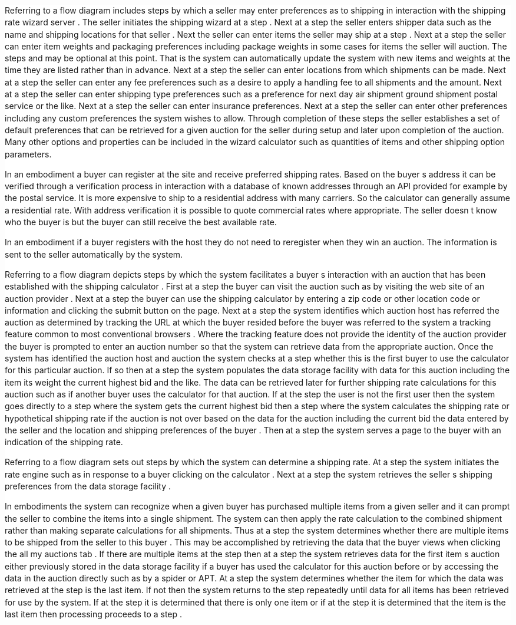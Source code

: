 Referring to a flow diagram includes steps by which a seller may enter preferences as to shipping in interaction with the shipping rate wizard server . The seller initiates the shipping wizard at a step . Next at a step the seller enters shipper data such as the name and shipping locations for that seller . Next the seller can enter items the seller may ship at a step . Next at a step the seller can enter item weights and packaging preferences including package weights in some cases for items the seller will auction. The steps and may be optional at this point. That is the system can automatically update the system with new items and weights at the time they are listed rather than in advance. Next at a step the seller can enter locations from which shipments can be made. Next at a step the seller can enter any fee preferences such as a desire to apply a handling fee to all shipments and the amount. Next at a step the seller can enter shipping type preferences such as a preference for next day air shipment ground shipment postal service or the like. Next at a step the seller can enter insurance preferences. Next at a step the seller can enter other preferences including any custom preferences the system wishes to allow. Through completion of these steps the seller establishes a set of default preferences that can be retrieved for a given auction for the seller during setup and later upon completion of the auction. Many other options and properties can be included in the wizard calculator such as quantities of items and other shipping option parameters.

In an embodiment a buyer can register at the site and receive preferred shipping rates. Based on the buyer s address it can be verified through a verification process in interaction with a database of known addresses through an API provided for example by the postal service. It is more expensive to ship to a residential address with many carriers. So the calculator can generally assume a residential rate. With address verification it is possible to quote commercial rates where appropriate. The seller doesn t know who the buyer is but the buyer can still receive the best available rate.

In an embodiment if a buyer registers with the host they do not need to reregister when they win an auction. The information is sent to the seller automatically by the system.

Referring to a flow diagram depicts steps by which the system facilitates a buyer s interaction with an auction that has been established with the shipping calculator . First at a step the buyer can visit the auction such as by visiting the web site of an auction provider . Next at a step the buyer can use the shipping calculator by entering a zip code or other location code or information and clicking the submit button on the page. Next at a step the system identifies which auction host has referred the auction as determined by tracking the URL at which the buyer resided before the buyer was referred to the system a tracking feature common to most conventional browsers . Where the tracking feature does not provide the identity of the auction provider the buyer is prompted to enter an auction number so that the system can retrieve data from the appropriate auction. Once the system has identified the auction host and auction the system checks at a step whether this is the first buyer to use the calculator for this particular auction. If so then at a step the system populates the data storage facility with data for this auction including the item its weight the current highest bid and the like. The data can be retrieved later for further shipping rate calculations for this auction such as if another buyer uses the calculator for that auction. If at the step the user is not the first user then the system goes directly to a step where the system gets the current highest bid then a step where the system calculates the shipping rate or hypothetical shipping rate if the auction is not over based on the data for the auction including the current bid the data entered by the seller and the location and shipping preferences of the buyer . Then at a step the system serves a page to the buyer with an indication of the shipping rate.

Referring to a flow diagram sets out steps by which the system can determine a shipping rate. At a step the system initiates the rate engine such as in response to a buyer clicking on the calculator . Next at a step the system retrieves the seller s shipping preferences from the data storage facility .

In embodiments the system can recognize when a given buyer has purchased multiple items from a given seller and it can prompt the seller to combine the items into a single shipment. The system can then apply the rate calculation to the combined shipment rather than making separate calculations for all shipments. Thus at a step the system determines whether there are multiple items to be shipped from the seller to this buyer . This may be accomplished by retrieving the data that the buyer views when clicking the all my auctions tab . If there are multiple items at the step then at a step the system retrieves data for the first item s auction either previously stored in the data storage facility if a buyer has used the calculator for this auction before or by accessing the data in the auction directly such as by a spider or APT. At a step the system determines whether the item for which the data was retrieved at the step is the last item. If not then the system returns to the step repeatedly until data for all items has been retrieved for use by the system. If at the step it is determined that there is only one item or if at the step it is determined that the item is the last item then processing proceeds to a step .

